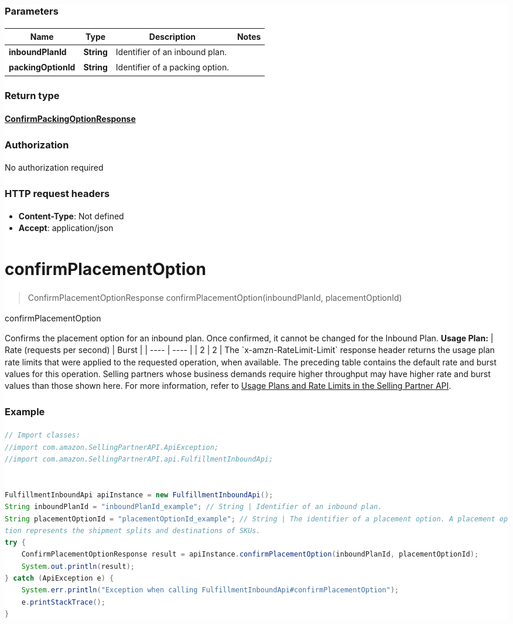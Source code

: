### Parameters

Name | Type | Description  | Notes
------------- | ------------- | ------------- | -------------
 **inboundPlanId** | **String**| Identifier of an inbound plan. |
 **packingOptionId** | **String**| Identifier of a packing option. |

### Return type

[**ConfirmPackingOptionResponse**](ConfirmPackingOptionResponse.md)

### Authorization

No authorization required

### HTTP request headers

 - **Content-Type**: Not defined
 - **Accept**: application/json

<a name="confirmPlacementOption"></a>
# **confirmPlacementOption**
> ConfirmPlacementOptionResponse confirmPlacementOption(inboundPlanId, placementOptionId)

confirmPlacementOption

Confirms the placement option for an inbound plan. Once confirmed, it cannot be changed for the Inbound Plan.  **Usage Plan:**  | Rate (requests per second) | Burst | | ---- | ---- | | 2 | 2 |  The &#x60;x-amzn-RateLimit-Limit&#x60; response header returns the usage plan rate limits that were applied to the requested operation, when available. The preceding table contains the default rate and burst values for this operation. Selling partners whose business demands require higher throughput may have higher rate and burst values than those shown here. For more information, refer to [Usage Plans and Rate Limits in the Selling Partner API](https://developer-docs.amazon.com/sp-api/docs/usage-plans-and-rate-limits-in-the-sp-api).

### Example
```java
// Import classes:
//import com.amazon.SellingPartnerAPI.ApiException;
//import com.amazon.SellingPartnerAPI.api.FulfillmentInboundApi;


FulfillmentInboundApi apiInstance = new FulfillmentInboundApi();
String inboundPlanId = "inboundPlanId_example"; // String | Identifier of an inbound plan.
String placementOptionId = "placementOptionId_example"; // String | The identifier of a placement option. A placement option represents the shipment splits and destinations of SKUs.
try {
    ConfirmPlacementOptionResponse result = apiInstance.confirmPlacementOption(inboundPlanId, placementOptionId);
    System.out.println(result);
} catch (ApiException e) {
    System.err.println("Exception when calling FulfillmentInboundApi#confirmPlacementOption");
    e.printStackTrace();
}
```
